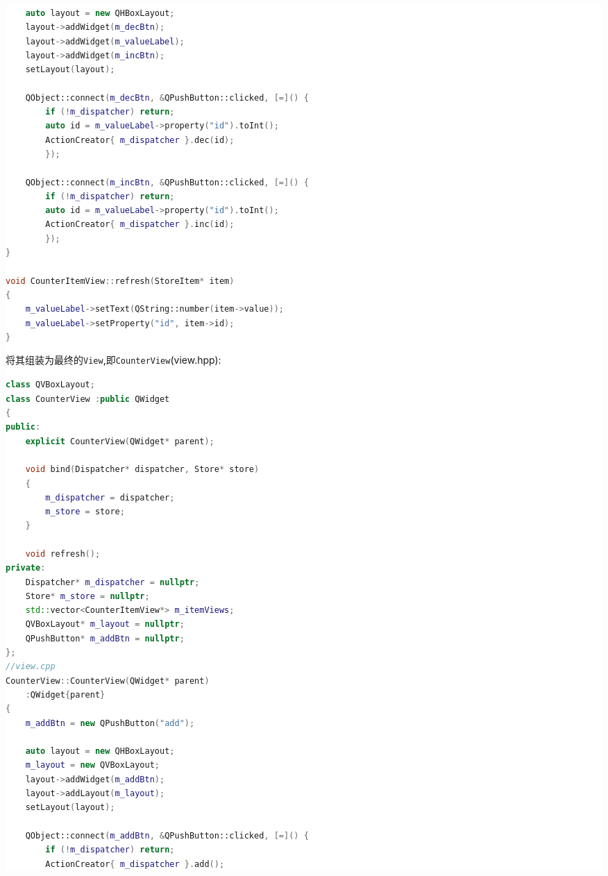 ```C++
    auto layout = new QHBoxLayout;
    layout->addWidget(m_decBtn);
    layout->addWidget(m_valueLabel);
    layout->addWidget(m_incBtn);
    setLayout(layout);

    QObject::connect(m_decBtn, &QPushButton::clicked, [=]() {
        if (!m_dispatcher) return;
        auto id = m_valueLabel->property("id").toInt();
        ActionCreator{ m_dispatcher }.dec(id);
        });

    QObject::connect(m_incBtn, &QPushButton::clicked, [=]() {
        if (!m_dispatcher) return;
        auto id = m_valueLabel->property("id").toInt();
        ActionCreator{ m_dispatcher }.inc(id);
        });
}

void CounterItemView::refresh(StoreItem* item)
{
    m_valueLabel->setText(QString::number(item->value));
    m_valueLabel->setProperty("id", item->id);
}
```

将其组装为最终的`View`,即`CounterView`(view.hpp):

```C++
class QVBoxLayout;
class CounterView :public QWidget
{
public:
    explicit CounterView(QWidget* parent);

    void bind(Dispatcher* dispatcher, Store* store)
    {
        m_dispatcher = dispatcher;
        m_store = store;
    }

    void refresh();
private:
    Dispatcher* m_dispatcher = nullptr;
    Store* m_store = nullptr;
    std::vector<CounterItemView*> m_itemViews;
    QVBoxLayout* m_layout = nullptr;
    QPushButton* m_addBtn = nullptr;
};
//view.cpp
CounterView::CounterView(QWidget* parent)
    :QWidget{parent}
{
    m_addBtn = new QPushButton("add");

    auto layout = new QHBoxLayout;
    m_layout = new QVBoxLayout;
    layout->addWidget(m_addBtn);
    layout->addLayout(m_layout);
    setLayout(layout);

    QObject::connect(m_addBtn, &QPushButton::clicked, [=]() {
        if (!m_dispatcher) return;
        ActionCreator{ m_dispatcher }.add();
```